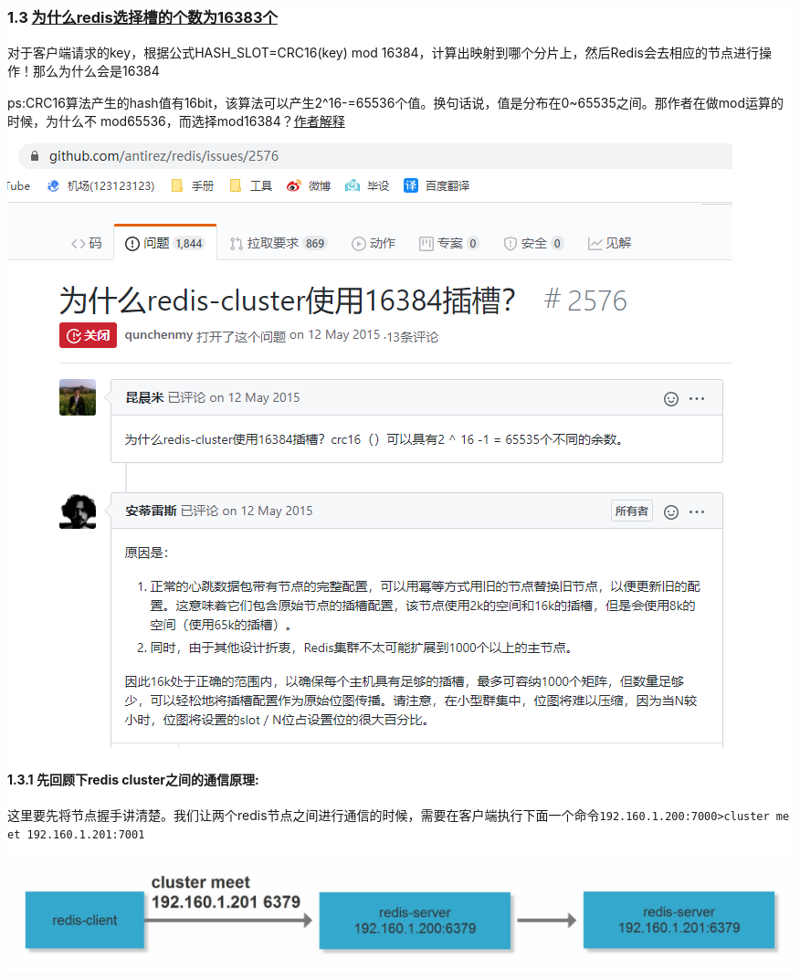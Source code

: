 ### 1.3 [为什么redis选择槽的个数为16383个](https://www.jianshu.com/p/de268f62f99b)
对于客户端请求的key，根据公式HASH_SLOT=CRC16(key) mod 16384，计算出映射到哪个分片上，然后Redis会去相应的节点进行操作！那么为什么会是16384

ps:CRC16算法产生的hash值有16bit，该算法可以产生2^16-=65536个值。换句话说，值是分布在0~65535之间。那作者在做mod运算的时候，为什么不 mod65536，而选择mod16384？[作者解释](https://github.com/antirez/redis/issues/2576)

![](pic/b95653b6.png)

#### 1.3.1 先回顾下redis cluster之间的通信原理:

这里要先将节点握手讲清楚。我们让两个redis节点之间进行通信的时候，需要在客户端执行下面一个命令``192.160.1.200:7000>cluster meet 192.160.1.201:7001``

![](pic/2e216f54.png)
